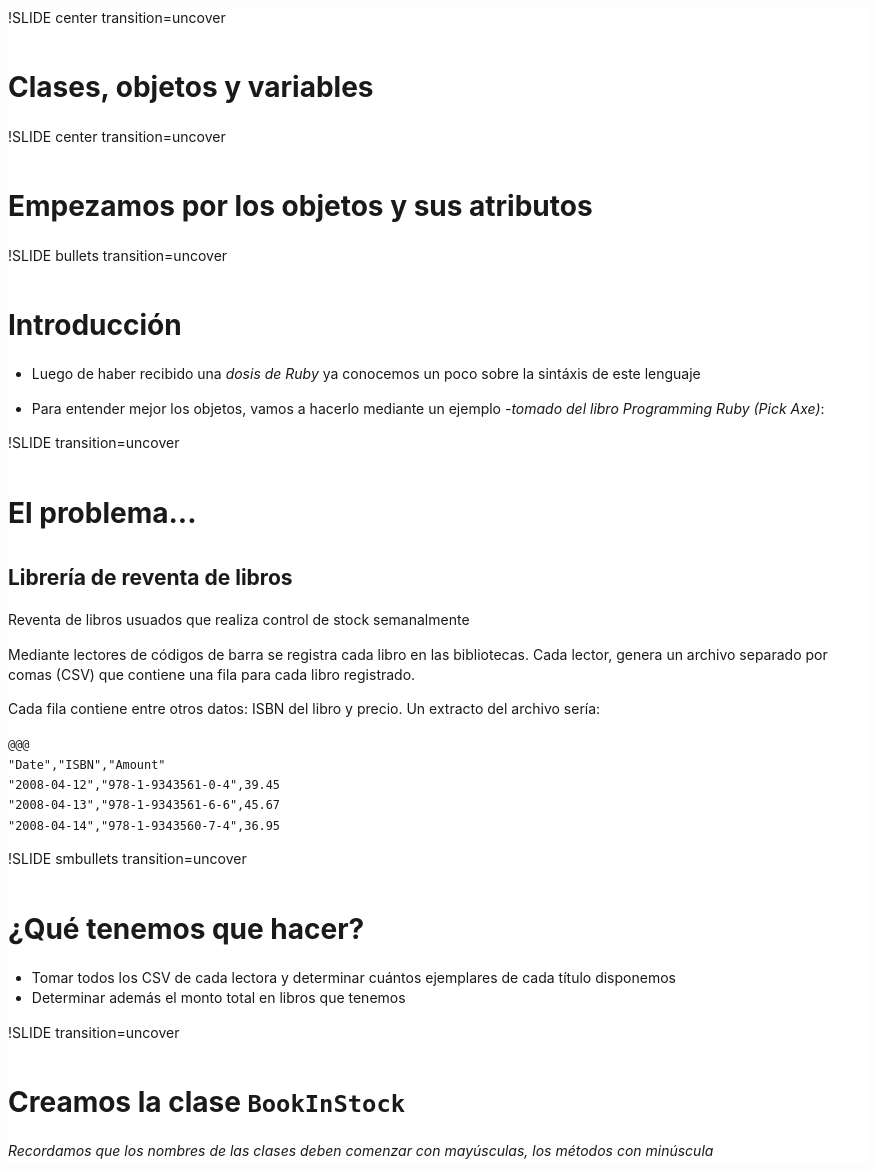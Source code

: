 !SLIDE center transition=uncover
# Clases, objetos y variables

!SLIDE center transition=uncover
# Empezamos por los objetos y sus atributos

!SLIDE bullets transition=uncover
# Introducción

* Luego de haber recibido una *dosis de Ruby* ya conocemos un poco sobre la
sintáxis de este lenguaje

* Para entender mejor los objetos, vamos a hacerlo mediante un ejemplo
  *-tomado del libro Programming Ruby (Pick Axe)*:

!SLIDE transition=uncover
# El problema...

## Librería de reventa de libros

Reventa de libros usuados que realiza control de stock semanalmente

Mediante lectores de códigos de barra se registra cada libro en las 
bibliotecas. Cada lector, genera un archivo separado por comas (CSV) que contiene 
una fila para cada libro registrado.

Cada fila contiene entre otros datos: ISBN del libro y precio. Un extracto del
archivo sería:

	@@@ 
	"Date","ISBN","Amount"
	"2008-04-12","978-1-9343561-0-4",39.45
	"2008-04-13","978-1-9343561-6-6",45.67
	"2008-04-14","978-1-9343560-7-4",36.95

!SLIDE smbullets transition=uncover
# ¿Qué tenemos que hacer?
* Tomar todos los CSV de cada lectora y determinar cuántos ejemplares de cada
  título disponemos
* Determinar además el monto total en libros que tenemos

!SLIDE transition=uncover
# Creamos la clase `BookInStock`

*Recordamos que los nombres de las clases deben comenzar con mayúsculas, los
métodos con minúscula*
